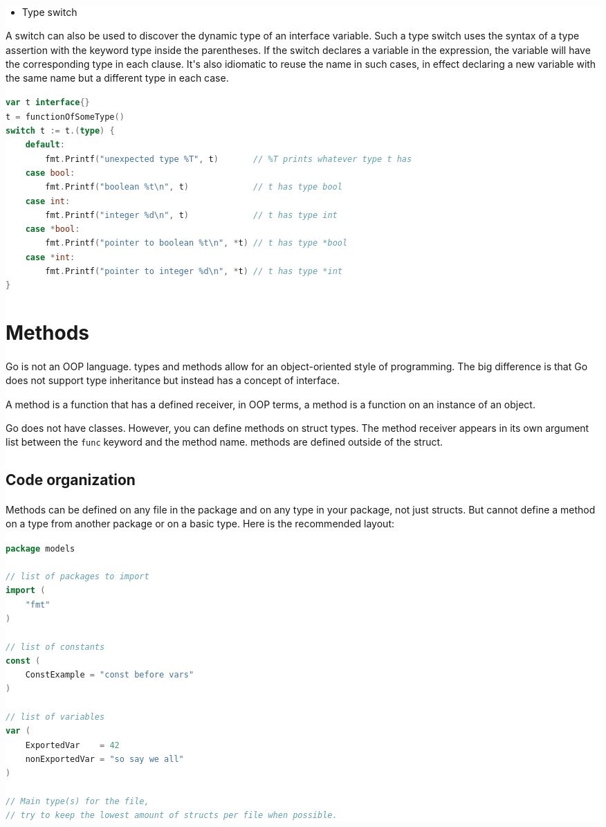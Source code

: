 - Type switch

A switch can also be used to discover the dynamic type of an interface variable. Such a type switch uses the syntax of a type assertion with the keyword type inside the parentheses. If the switch declares a variable in the expression, the variable will have the corresponding type in each clause. It's also idiomatic to reuse the name in such cases, in effect declaring a new variable with the same name but a different type in each case.

```go
var t interface{}
t = functionOfSomeType()
switch t := t.(type) {
    default:
        fmt.Printf("unexpected type %T", t)       // %T prints whatever type t has
    case bool:
        fmt.Printf("boolean %t\n", t)             // t has type bool
    case int:
        fmt.Printf("integer %d\n", t)             // t has type int
    case *bool:
        fmt.Printf("pointer to boolean %t\n", *t) // t has type *bool
    case *int:
        fmt.Printf("pointer to integer %d\n", *t) // t has type *int
}
```

# Methods

Go is not an OOP language. types and methods allow for an object-oriented style of programming. The big difference
is that Go does not support type inheritance but instead has a concept of interface.

A method is a function that has a defined receiver, in OOP terms, a method is a function on an instance of an object.

Go does not have classes. However, you can define methods on struct types. The method receiver appears in its own argument list between the `func` keyword and the method name. methods are defined outside of the struct.

## Code organization

Methods can be defined on any file in the package and on any type in your package, not just structs. But cannot define a method on a type from another package or on a basic type. Here is the recommended layout:

```go
package models

// list of packages to import
import (
    "fmt"
)

// list of constants
const (
    ConstExample = "const before vars"
)

// list of variables
var (
    ExportedVar    = 42
    nonExportedVar = "so say we all"
)

// Main type(s) for the file,
// try to keep the lowest amount of structs per file when possible.
```